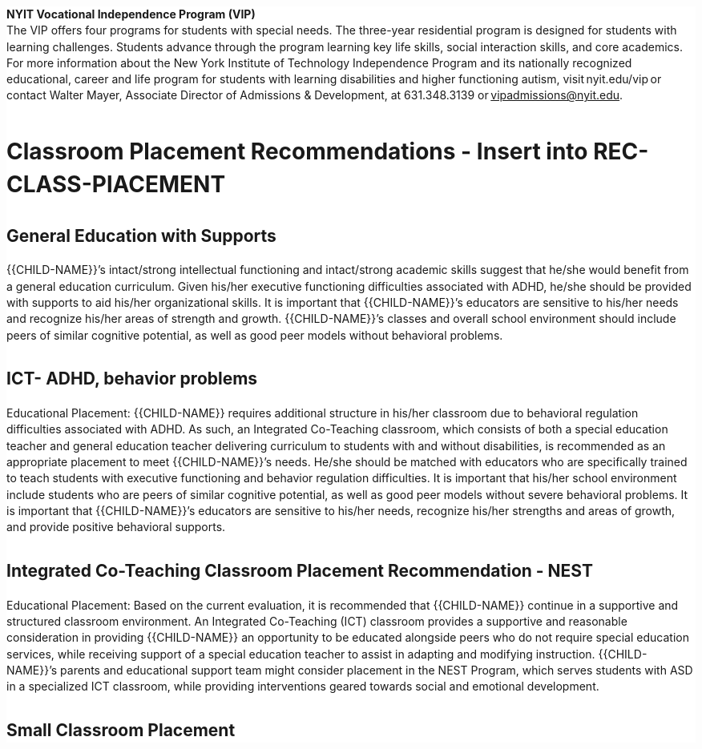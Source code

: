 **NYIT Vocational Independence Program (VIP)**   
The VIP offers four programs for students with special needs. The three-year residential program is designed for students with learning challenges. Students advance through the program learning key life skills, social interaction skills, and core academics. For more information about the New York Institute of Technology Independence Program and its nationally recognized educational, career and life program for students with learning disabilities and higher functioning autism, visit nyit.edu/vip or contact Walter Mayer, Associate Director of Admissions & Development, at 631.348.3139 or vipadmissions@nyit.edu. 

# Classroom Placement Recommendations - Insert into REC-CLASS-PlACEMENT

## General Education with Supports 

{{CHILD-NAME}}’s intact/strong intellectual functioning and intact/strong academic skills suggest that he/she would benefit from a general education curriculum.  Given his/her executive functioning difficulties associated with ADHD, he/she should be provided with supports to aid his/her organizational skills. It is important that {{CHILD-NAME}}’s educators are sensitive to his/her needs and recognize his/her areas of strength and growth. {{CHILD-NAME}}’s classes and overall school environment should include peers of similar cognitive potential, as well as good peer models without behavioral problems. 

## ICT- ADHD, behavior problems 

Educational Placement: {{CHILD-NAME}} requires additional structure in his/her classroom due to behavioral regulation difficulties associated with ADHD. As such, an Integrated Co-Teaching classroom, which consists of both a special education teacher and general education teacher delivering curriculum to students with and without disabilities, is recommended as an appropriate placement to meet {{CHILD-NAME}}’s needs. He/she should be matched with educators who are specifically trained to teach students with executive functioning and behavior regulation difficulties. It is important that his/her school environment include students who are peers of similar cognitive potential, as well as good peer models without severe behavioral problems. It is important that {{CHILD-NAME}}’s educators are sensitive to his/her needs, recognize his/her strengths and areas of growth, and provide positive behavioral supports.  

## Integrated Co-Teaching Classroom Placement Recommendation - NEST

Educational Placement: Based on the current evaluation, it is recommended that {{CHILD-NAME}} continue in a supportive and structured classroom environment. An Integrated Co-Teaching (ICT) classroom provides a supportive and reasonable consideration in providing {{CHILD-NAME}} an opportunity to be educated alongside peers who do not require special education services, while receiving support of a special education teacher to assist in adapting and modifying instruction. {{CHILD-NAME}}’s parents and educational support team might consider placement in the NEST Program, which serves students with ASD in a specialized ICT classroom, while providing interventions geared towards social and emotional development. 

## Small Classroom Placement 
